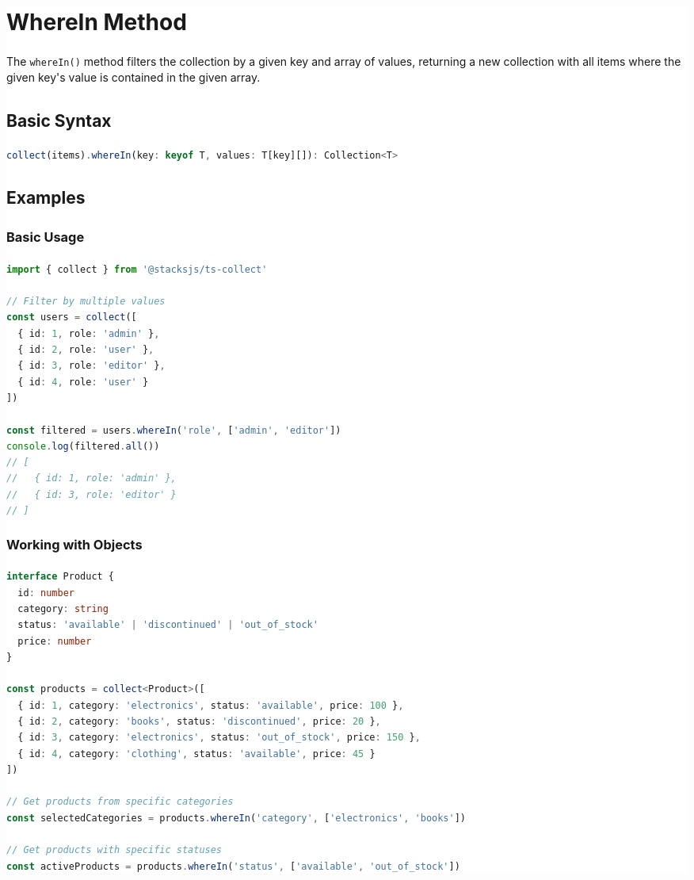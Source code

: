 # WhereIn Method

The `whereIn()` method filters the collection by a given key and array of values, returning a new collection with all items where the given key's value is contained in the given array.

## Basic Syntax

```typescript
collect(items).whereIn(key: keyof T, values: T[key][]): Collection<T>
```

## Examples

### Basic Usage

```typescript
import { collect } from '@stacksjs/ts-collect'

// Filter by multiple values
const users = collect([
  { id: 1, role: 'admin' },
  { id: 2, role: 'user' },
  { id: 3, role: 'editor' },
  { id: 4, role: 'user' }
])

const filtered = users.whereIn('role', ['admin', 'editor'])
console.log(filtered.all())
// [
//   { id: 1, role: 'admin' },
//   { id: 3, role: 'editor' }
// ]
```

### Working with Objects

```typescript
interface Product {
  id: number
  category: string
  status: 'available' | 'discontinued' | 'out_of_stock'
  price: number
}

const products = collect<Product>([
  { id: 1, category: 'electronics', status: 'available', price: 100 },
  { id: 2, category: 'books', status: 'discontinued', price: 20 },
  { id: 3, category: 'electronics', status: 'out_of_stock', price: 150 },
  { id: 4, category: 'clothing', status: 'available', price: 45 }
])

// Get products from specific categories
const selectedCategories = products.whereIn('category', ['electronics', 'books'])

// Get products with specific statuses
const activeProducts = products.whereIn('status', ['available', 'out_of_stock'])
```
